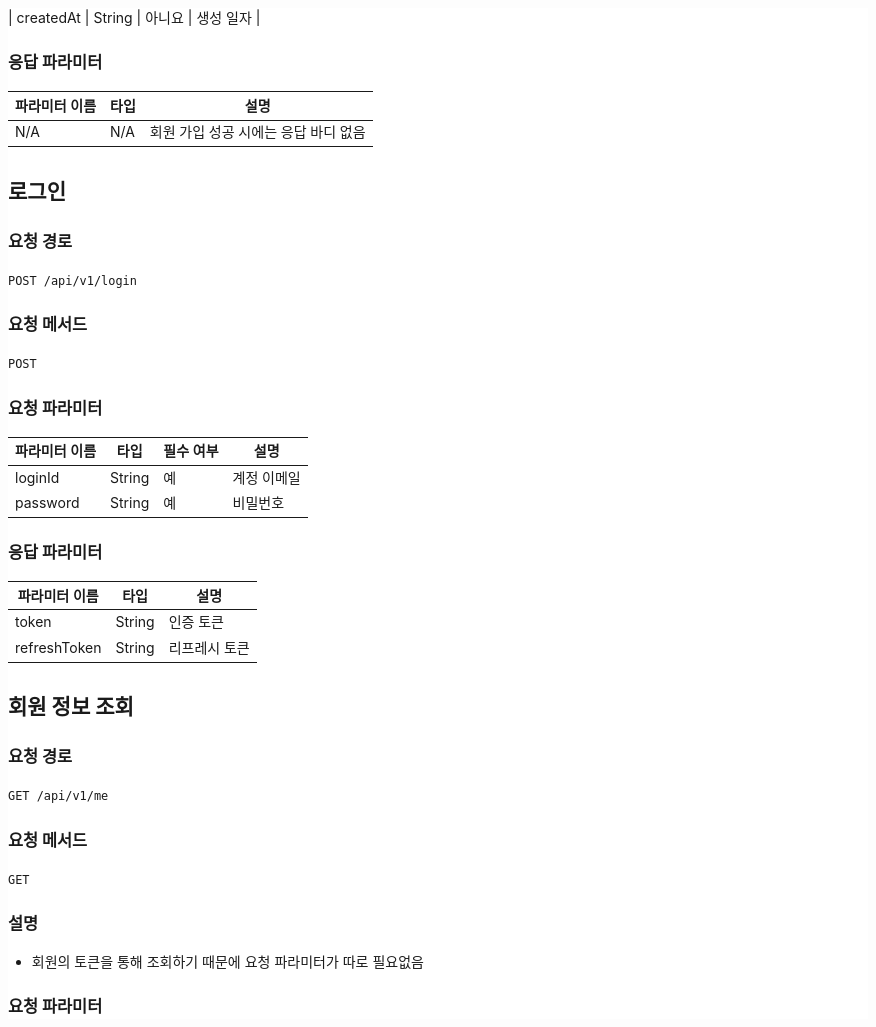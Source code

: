 | createdAt     | String | 아니요    | 생성 일자            |

### 응답 파라미터

| 파라미터 이름 | 타입 | 설명                                 |
| ------------- | ---- | ------------------------------------ |
| N/A           | N/A  | 회원 가입 성공 시에는 응답 바디 없음 |

## 로그인

### 요청 경로

`POST /api/v1/login`

### 요청 메서드

`POST`

### 요청 파라미터

| 파라미터 이름 | 타입   | 필수 여부 | 설명        |
| ------------- | ------ | --------- | ----------- |
| loginId       | String | 예        | 계정 이메일 |
| password      | String | 예        | 비밀번호    |

### 응답 파라미터

| 파라미터 이름 | 타입   | 설명          |
| ------------- | ------ | ------------- |
| token         | String | 인증 토큰     |
| refreshToken  | String | 리프레시 토큰 |

## 회원 정보 조회

### 요청 경로

`GET /api/v1/me`

### 요청 메서드

`GET`

### 설명

- 회원의 토큰을 통해 조회하기 때문에 요청 파라미터가 따로 필요없음

### 요청 파라미터
